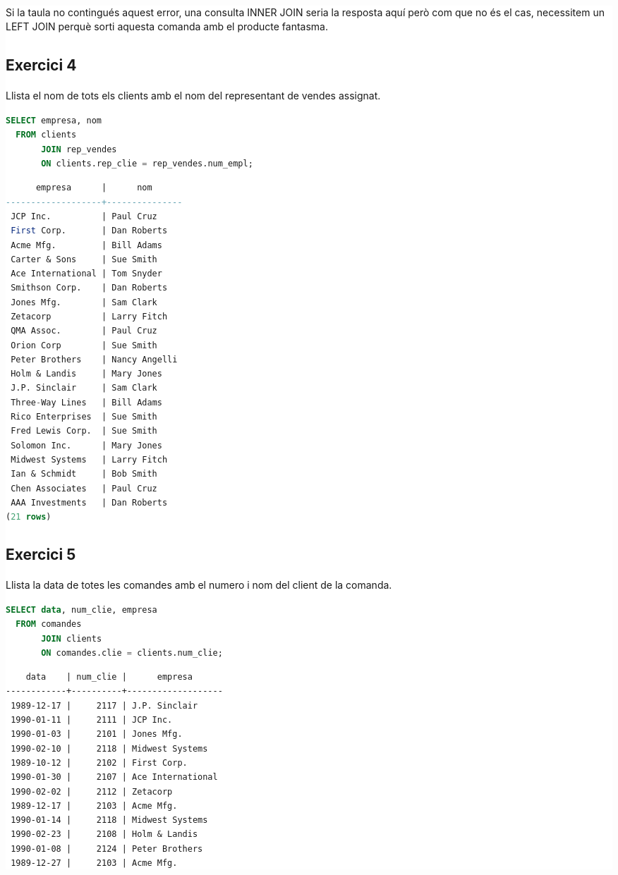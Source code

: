 Si la taula no contingués aquest error, una consulta INNER JOIN seria la resposta aquí però com que no és el cas, necessitem un LEFT JOIN perquè sorti aquesta comanda amb el producte fantasma.


## Exercici 4

Llista el nom de tots els clients amb el nom del representant de vendes assignat.

```sql
SELECT empresa, nom
  FROM clients
       JOIN rep_vendes
       ON clients.rep_clie = rep_vendes.num_empl;
```
```sql
      empresa      |      nom      
-------------------+---------------
 JCP Inc.          | Paul Cruz
 First Corp.       | Dan Roberts
 Acme Mfg.         | Bill Adams
 Carter & Sons     | Sue Smith
 Ace International | Tom Snyder
 Smithson Corp.    | Dan Roberts
 Jones Mfg.        | Sam Clark
 Zetacorp          | Larry Fitch
 QMA Assoc.        | Paul Cruz
 Orion Corp        | Sue Smith
 Peter Brothers    | Nancy Angelli
 Holm & Landis     | Mary Jones
 J.P. Sinclair     | Sam Clark
 Three-Way Lines   | Bill Adams
 Rico Enterprises  | Sue Smith
 Fred Lewis Corp.  | Sue Smith
 Solomon Inc.      | Mary Jones
 Midwest Systems   | Larry Fitch
 Ian & Schmidt     | Bob Smith
 Chen Associates   | Paul Cruz
 AAA Investments   | Dan Roberts
(21 rows)
```

## Exercici 5

Llista la data de totes les comandes amb el numero i nom del client de la comanda.

```sql
SELECT data, num_clie, empresa
  FROM comandes
       JOIN clients
       ON comandes.clie = clients.num_clie; 
```
```
    data    | num_clie |      empresa      
------------+----------+-------------------
 1989-12-17 |     2117 | J.P. Sinclair
 1990-01-11 |     2111 | JCP Inc.
 1990-01-03 |     2101 | Jones Mfg.
 1990-02-10 |     2118 | Midwest Systems
 1989-10-12 |     2102 | First Corp.
 1990-01-30 |     2107 | Ace International
 1990-02-02 |     2112 | Zetacorp
 1989-12-17 |     2103 | Acme Mfg.
 1990-01-14 |     2118 | Midwest Systems
 1990-02-23 |     2108 | Holm & Landis
 1990-01-08 |     2124 | Peter Brothers
 1989-12-27 |     2103 | Acme Mfg.
```